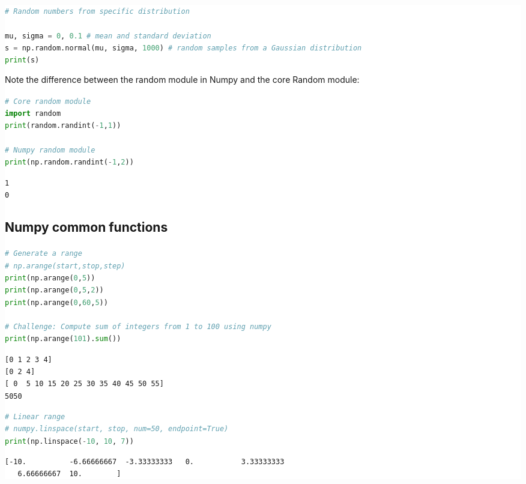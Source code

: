 
```python
# Random numbers from specific distribution

mu, sigma = 0, 0.1 # mean and standard deviation
s = np.random.normal(mu, sigma, 1000) # random samples from a Gaussian distribution
print(s)

```

Note the difference between the random module in Numpy and the core Random module:


```python
# Core random module
import random
print(random.randint(-1,1))

# Numpy random module
print(np.random.randint(-1,2))
```

    1
    0


## Numpy common functions


```python
# Generate a range
# np.arange(start,stop,step)
print(np.arange(0,5))
print(np.arange(0,5,2))
print(np.arange(0,60,5))

# Challenge: Compute sum of integers from 1 to 100 using numpy
print(np.arange(101).sum())

```

    [0 1 2 3 4]
    [0 2 4]
    [ 0  5 10 15 20 25 30 35 40 45 50 55]
    5050



```python
# Linear range
# numpy.linspace(start, stop, num=50, endpoint=True)
print(np.linspace(-10, 10, 7))

```

    [-10.          -6.66666667  -3.33333333   0.           3.33333333
       6.66666667  10.        ]
